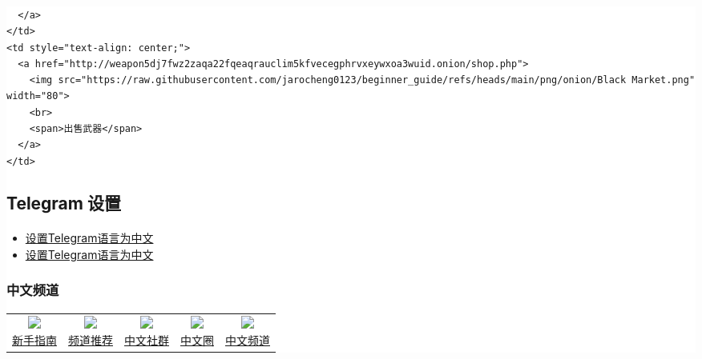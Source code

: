       </a>
    </td>
    <td style="text-align: center;">
      <a href="http://weapon5dj7fwz2zaqa22fqeaqrauclim5kfvecegphrvxeywxoa3wuid.onion/shop.php">
        <img src="https://raw.githubusercontent.com/jarocheng0123/beginner_guide/refs/heads/main/png/onion/Black Market.png" width="80">
        <br>
        <span>出售武器</span>
      </a>
    </td>
  </tr>
</table>


## Telegram 设置

 - [设置Telegram语言为中文](https://t.me/setlanguage/zhcncc)
 - [设置Telegram语言为中文](https://t.me/setlanguage/classic-zh-cn)


### 中文频道

<table>
  <tr>
      <td style="text-align: center;">
      <a href="https://t.me/TGChinaGuide">
        <img src="https://raw.githubusercontent.com/jarocheng0123/beginner_guide/refs/heads/main/png/bot/TGChinaGuide.png" width="80">
        <br>
        <span> 新手指南 </span>
      </a>
    </td>
    <td style="text-align: center;">
      <a href="https://t.me/sharetgs">
        <img src="https://raw.githubusercontent.com/jarocheng0123/beginner_guide/refs/heads/main/png/bot/sharetgs.png" width="80">
        <br>
        <span> 频道推荐 </span>
      </a>
    </td>
    <td style="text-align: center;">
      <a href="https://t.me/tgcnx">
        <img src="https://raw.githubusercontent.com/jarocheng0123/beginner_guide/refs/heads/main/png/bot/tgcnx.png" width="80">
        <br>
        <span> 中文社群 </span>
      </a>
    </td>
    <td style="text-align: center;">
      <a href="https://t.me/tgzhcn">
        <img src="https://raw.githubusercontent.com/jarocheng0123/beginner_guide/refs/heads/main/png/bot/tgzhcn.png" width="80">
        <br>
        <span> 中文圈 </span>
      </a>
    </td>
    <td style="text-align: center;">
      <a href="https://t.me/YinxiangBiji_News">
        <img src="https://raw.githubusercontent.com/jarocheng0123/beginner_guide/refs/heads/main/png/bot/YinxiangBiji_News.png" width="80">
        <br>
        <span> 中文频道 </span>
      </a>
    </td>
  </tr>
</table>
